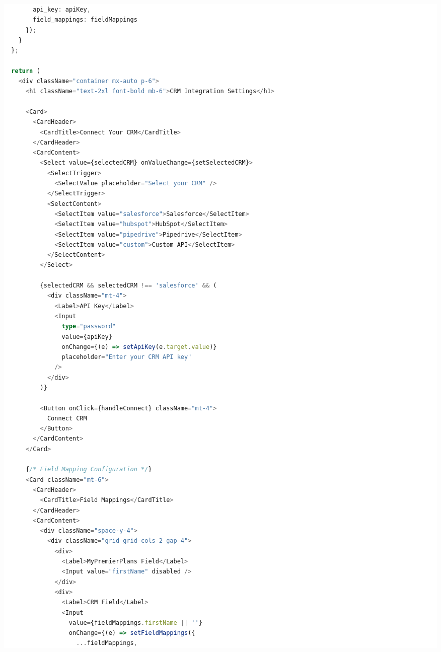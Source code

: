 ```typescript
        api_key: apiKey,
        field_mappings: fieldMappings
      });
    }
  };

  return (
    <div className="container mx-auto p-6">
      <h1 className="text-2xl font-bold mb-6">CRM Integration Settings</h1>
      
      <Card>
        <CardHeader>
          <CardTitle>Connect Your CRM</CardTitle>
        </CardHeader>
        <CardContent>
          <Select value={selectedCRM} onValueChange={setSelectedCRM}>
            <SelectTrigger>
              <SelectValue placeholder="Select your CRM" />
            </SelectTrigger>
            <SelectContent>
              <SelectItem value="salesforce">Salesforce</SelectItem>
              <SelectItem value="hubspot">HubSpot</SelectItem>
              <SelectItem value="pipedrive">Pipedrive</SelectItem>
              <SelectItem value="custom">Custom API</SelectItem>
            </SelectContent>
          </Select>

          {selectedCRM && selectedCRM !== 'salesforce' && (
            <div className="mt-4">
              <Label>API Key</Label>
              <Input
                type="password"
                value={apiKey}
                onChange={(e) => setApiKey(e.target.value)}
                placeholder="Enter your CRM API key"
              />
            </div>
          )}

          <Button onClick={handleConnect} className="mt-4">
            Connect CRM
          </Button>
        </CardContent>
      </Card>

      {/* Field Mapping Configuration */}
      <Card className="mt-6">
        <CardHeader>
          <CardTitle>Field Mappings</CardTitle>
        </CardHeader>
        <CardContent>
          <div className="space-y-4">
            <div className="grid grid-cols-2 gap-4">
              <div>
                <Label>MyPremierPlans Field</Label>
                <Input value="firstName" disabled />
              </div>
              <div>
                <Label>CRM Field</Label>
                <Input 
                  value={fieldMappings.firstName || ''} 
                  onChange={(e) => setFieldMappings({
                    ...fieldMappings,
```